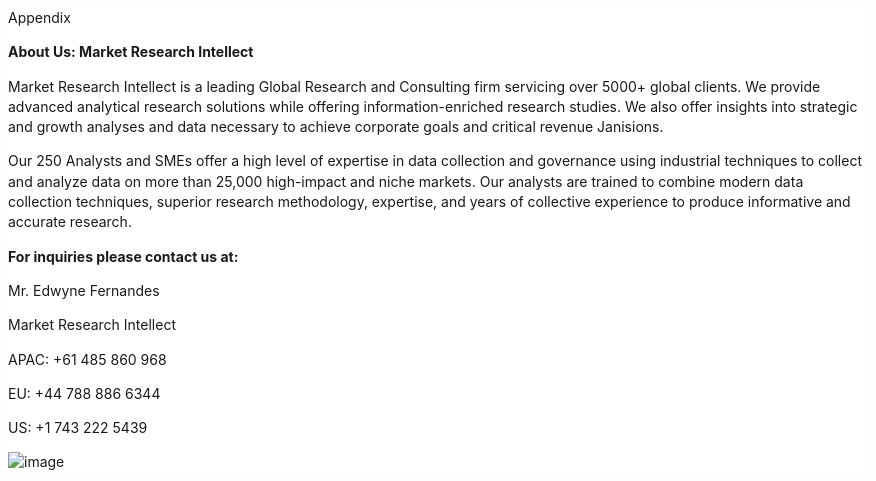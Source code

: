 Appendix</span></em></p><p><strong><span class="font-[700]">About Us: Market Research Intellect</span></strong></p><p><span class="">Market Research Intellect is a leading Global Research and Consulting firm servicing over 5000+ global clients. We provide advanced analytical research solutions while offering information-enriched research studies.&nbsp;</span>We also offer insights into strategic and growth analyses and data necessary to achieve corporate goals and critical revenue Janisions.</p><p><span class="">Our 250 Analysts and SMEs offer a high level of expertise in data collection and governance using industrial techniques to collect and analyze data on more than 25,000 high-impact and niche markets. Our analysts are trained to combine modern data collection techniques, superior research methodology, expertise, and years of collective experience to produce informative and accurate research.</span></p><p><strong>For inquiries please contact us at:</strong></p><p>Mr. Edwyne Fernandes</p><p>Market Research Intellect</p><p>APAC: +61 485 860 968</p><p>EU: +44 788 886 6344</p><p>US: +1 743 222 5439</p>
![image](https://github.com/user-attachments/assets/73ebf97f-2400-46f6-98c6-f096e875dad4)
